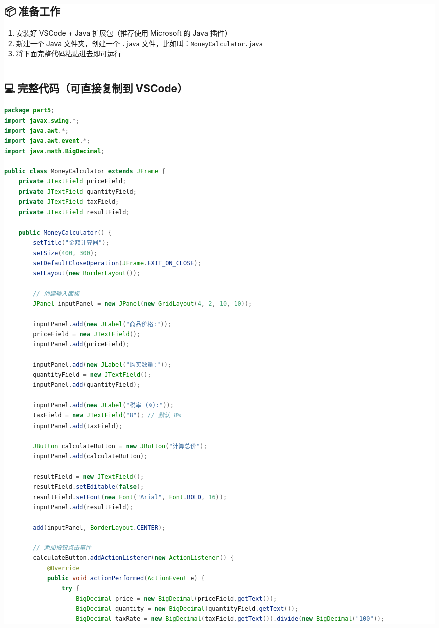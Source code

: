
## 📦 准备工作

1. 安装好 VSCode + Java 扩展包（推荐使用 Microsoft 的 Java 插件）
2. 新建一个 Java 文件夹，创建一个 `.java` 文件，比如叫：`MoneyCalculator.java`
3. 将下面完整代码粘贴进去即可运行

---

## 💻 完整代码（可直接复制到 VSCode）

```java
package part5;
import javax.swing.*;
import java.awt.*;
import java.awt.event.*;
import java.math.BigDecimal;

public class MoneyCalculator extends JFrame {
    private JTextField priceField;
    private JTextField quantityField;
    private JTextField taxField;
    private JTextField resultField;

    public MoneyCalculator() {
        setTitle("金额计算器");
        setSize(400, 300);
        setDefaultCloseOperation(JFrame.EXIT_ON_CLOSE);
        setLayout(new BorderLayout());

        // 创建输入面板
        JPanel inputPanel = new JPanel(new GridLayout(4, 2, 10, 10));

        inputPanel.add(new JLabel("商品价格:"));
        priceField = new JTextField();
        inputPanel.add(priceField);

        inputPanel.add(new JLabel("购买数量:"));
        quantityField = new JTextField();
        inputPanel.add(quantityField);

        inputPanel.add(new JLabel("税率 (%):"));
        taxField = new JTextField("8"); // 默认 8%
        inputPanel.add(taxField);

        JButton calculateButton = new JButton("计算总价");
        inputPanel.add(calculateButton);

        resultField = new JTextField();
        resultField.setEditable(false);
        resultField.setFont(new Font("Arial", Font.BOLD, 16));
        inputPanel.add(resultField);

        add(inputPanel, BorderLayout.CENTER);

        // 添加按钮点击事件
        calculateButton.addActionListener(new ActionListener() {
            @Override
            public void actionPerformed(ActionEvent e) {
                try {
                    BigDecimal price = new BigDecimal(priceField.getText());
                    BigDecimal quantity = new BigDecimal(quantityField.getText());
                    BigDecimal taxRate = new BigDecimal(taxField.getText()).divide(new BigDecimal("100"));
```